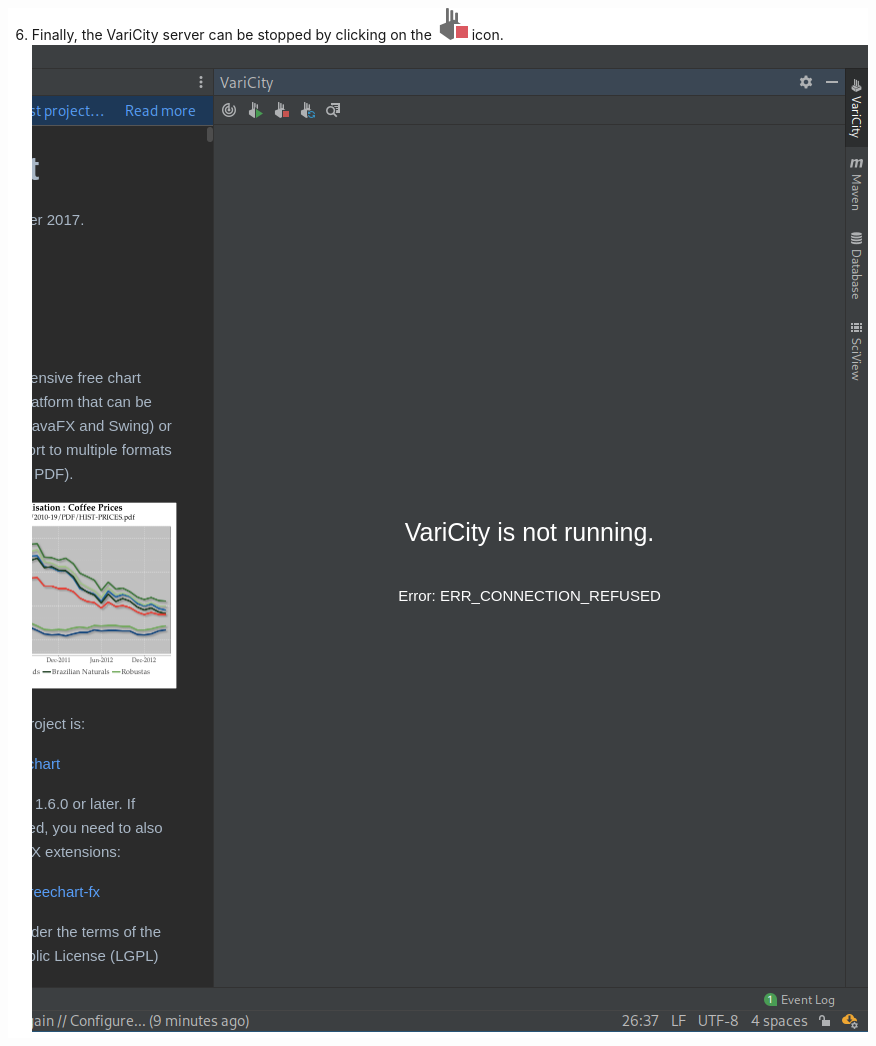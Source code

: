 6. Finally, the VariCity server can be stopped by clicking on the ![actionVariCityStop.svg](images/plugin/icons/actionVariCityStop.svg) icon.
   ![intellij_varicity_panel.png](images/plugin/intellij_varicity_panel.png)
